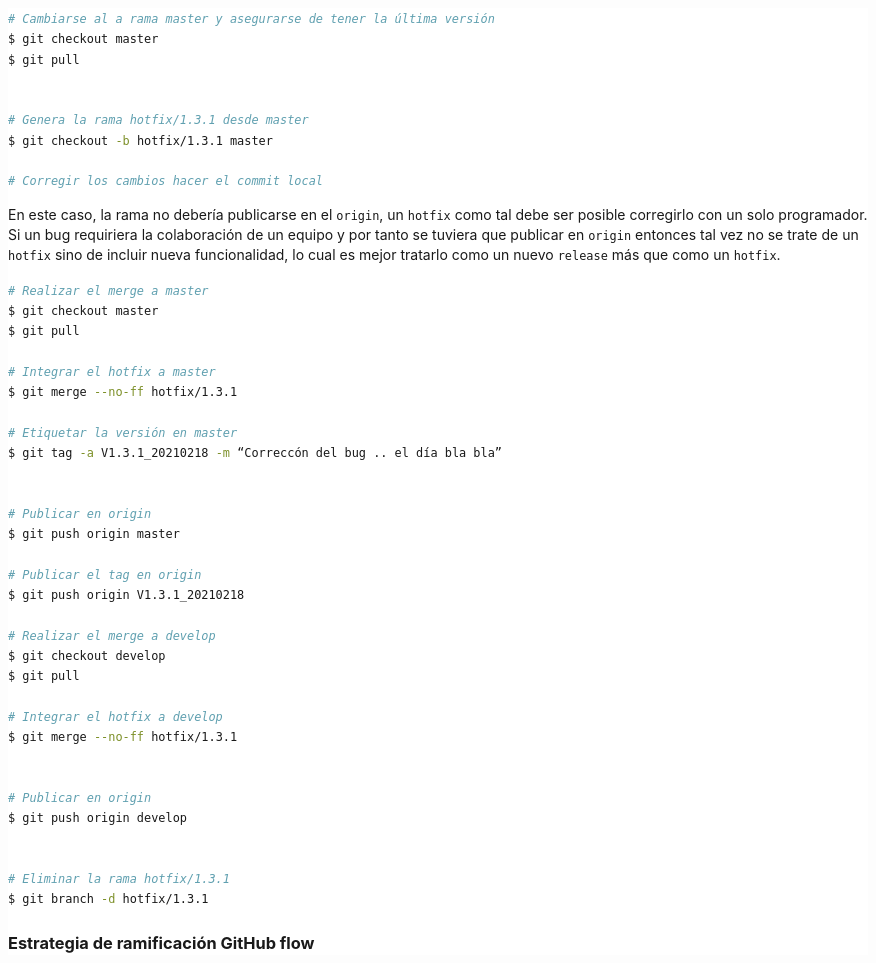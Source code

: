 ```zsh
# Cambiarse al a rama master y asegurarse de tener la última versión
$ git checkout master
$ git pull


# Genera la rama hotfix/1.3.1 desde master
$ git checkout -b hotfix/1.3.1 master

# Corregir los cambios hacer el commit local 
```

En este caso, la rama no debería publicarse en el `origin`, un `hotfix` como tal debe ser posible corregirlo con un solo programador. Si un bug requiriera la colaboración de un equipo y por tanto se tuviera que publicar en `origin` entonces tal vez no se trate de un `hotfix` sino de incluir nueva funcionalidad, lo cual es mejor tratarlo como un nuevo `release` más que como un `hotfix`.

```zsh
# Realizar el merge a master
$ git checkout master
$ git pull

# Integrar el hotfix a master
$ git merge --no-ff hotfix/1.3.1

# Etiquetar la versión en master
$ git tag -a V1.3.1_20210218 -m “Correccón del bug .. el día bla bla”


# Publicar en origin
$ git push origin master

# Publicar el tag en origin
$ git push origin V1.3.1_20210218

# Realizar el merge a develop
$ git checkout develop
$ git pull

# Integrar el hotfix a develop
$ git merge --no-ff hotfix/1.3.1


# Publicar en origin
$ git push origin develop


# Eliminar la rama hotfix/1.3.1
$ git branch -d hotfix/1.3.1
```

### Estrategia de ramificación GitHub flow

